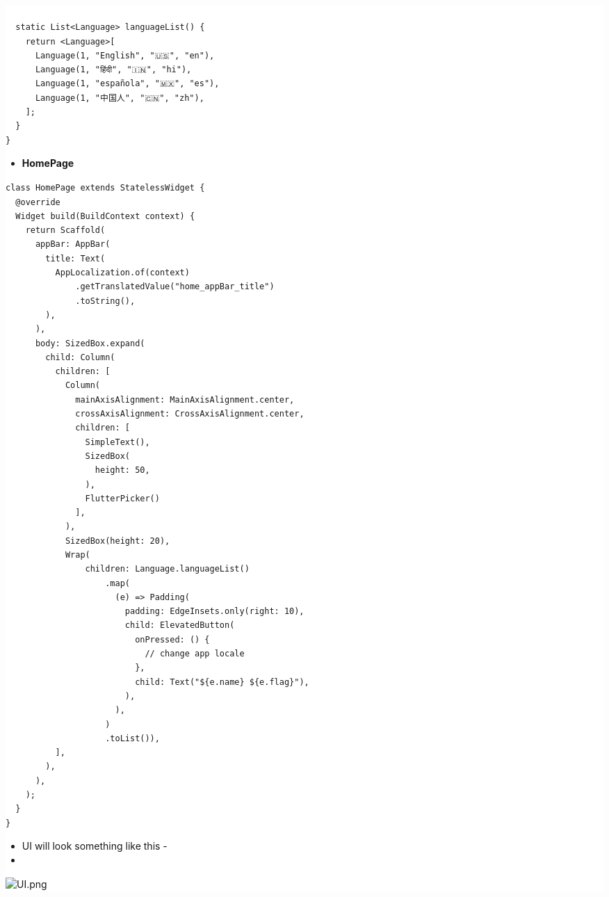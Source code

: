 ```

  static List<Language> languageList() {
    return <Language>[
      Language(1, "English", "🇺🇸", "en"),
      Language(1, "हिंदी", "🇮🇳", "hi"),
      Language(1, "española", "🇲🇽", "es"),
      Language(1, "中国人", "🇨🇳", "zh"),
    ];
  }
}
```
- **HomePage**
```
class HomePage extends StatelessWidget {
  @override
  Widget build(BuildContext context) {
    return Scaffold(
      appBar: AppBar(
        title: Text(
          AppLocalization.of(context)
              .getTranslatedValue("home_appBar_title")
              .toString(),
        ),
      ),
      body: SizedBox.expand(
        child: Column(
          children: [
            Column(
              mainAxisAlignment: MainAxisAlignment.center,
              crossAxisAlignment: CrossAxisAlignment.center,
              children: [
                SimpleText(),
                SizedBox(
                  height: 50,
                ),
                FlutterPicker()
              ],
            ),
            SizedBox(height: 20),
            Wrap(
                children: Language.languageList()
                    .map(
                      (e) => Padding(
                        padding: EdgeInsets.only(right: 10),
                        child: ElevatedButton(
                          onPressed: () {
                            // change app locale
                          },
                          child: Text("${e.name} ${e.flag}"),
                        ),
                      ),
                    )
                    .toList()),
          ],
        ),
      ),
    );
  }
}
```
- UI will look something like this -
- 
![UI.png](https://cdn.hashnode.com/res/hashnode/image/upload/v1629901103220/rj4wXmx0o.png)